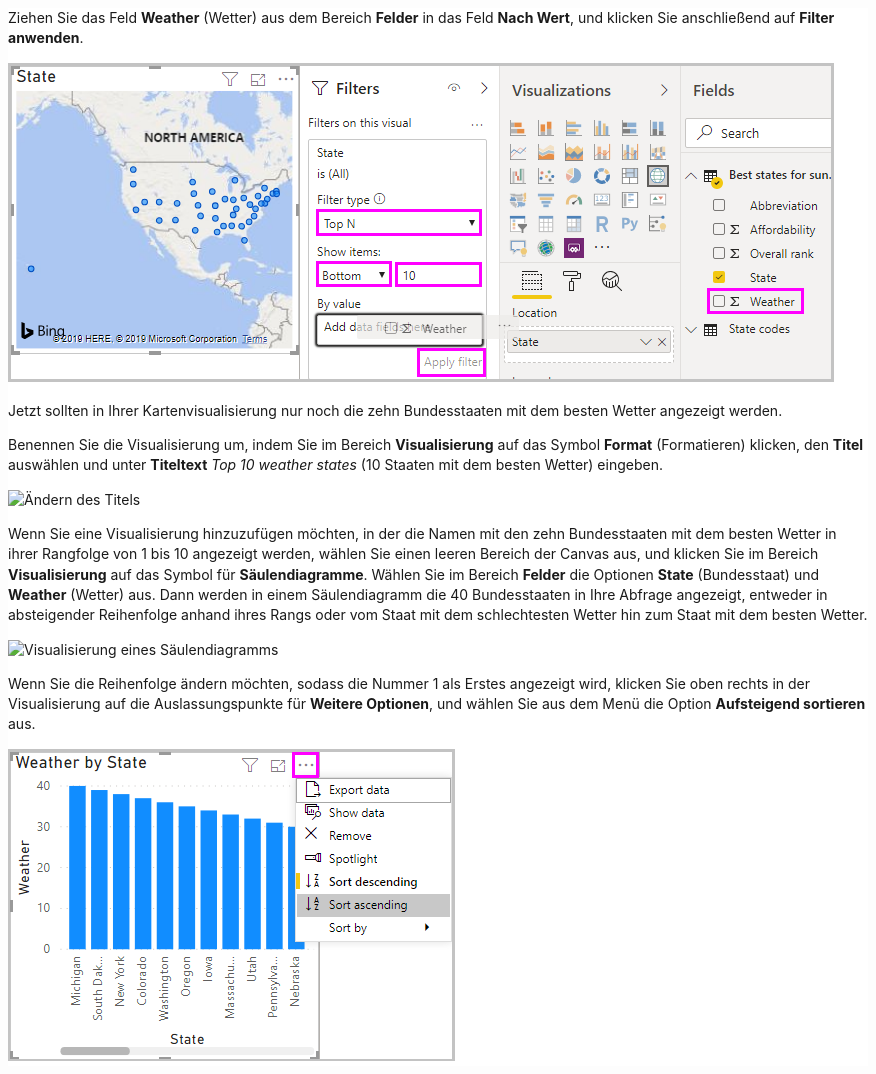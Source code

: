 Ziehen Sie das Feld **Weather** (Wetter) aus dem Bereich **Felder** in das Feld **Nach Wert**, und klicken Sie anschließend auf **Filter anwenden**. 

![Filter für die zehn Staaten mit dem besten Wetter](media/desktop-getting-started/gsg_share5.png)

Jetzt sollten in Ihrer Kartenvisualisierung nur noch die zehn Bundesstaaten mit dem besten Wetter angezeigt werden. 

Benennen Sie die Visualisierung um, indem Sie im Bereich **Visualisierung** auf das Symbol **Format** (Formatieren) klicken, den **Titel** auswählen und unter **Titeltext** *Top 10 weather states* (10 Staaten mit dem besten Wetter) eingeben. 

![Ändern des Titels](media/desktop-getting-started/designer_gsg_report1.png)

Wenn Sie eine Visualisierung hinzuzufügen möchten, in der die Namen mit den zehn Bundesstaaten mit dem besten Wetter in ihrer Rangfolge von 1 bis 10 angezeigt werden, wählen Sie einen leeren Bereich der Canvas aus, und klicken Sie im Bereich **Visualisierung** auf das Symbol für **Säulendiagramme**. Wählen Sie im Bereich **Felder** die Optionen **State** (Bundesstaat) und **Weather** (Wetter) aus. Dann werden in einem Säulendiagramm die 40 Bundesstaaten in Ihre Abfrage angezeigt, entweder in absteigender Reihenfolge anhand ihres Rangs oder vom Staat mit dem schlechtesten Wetter hin zum Staat mit dem besten Wetter. 

![Visualisierung eines Säulendiagramms](media/desktop-getting-started/gsg_share7.png)

Wenn Sie die Reihenfolge ändern möchten, sodass die Nummer 1 als Erstes angezeigt wird, klicken Sie oben rechts in der Visualisierung auf die Auslassungspunkte für **Weitere Optionen**, und wählen Sie aus dem Menü die Option **Aufsteigend sortieren** aus. 

![Aufsteigend sortieren](media/desktop-getting-started/shapecombine_mergequeries.png)
